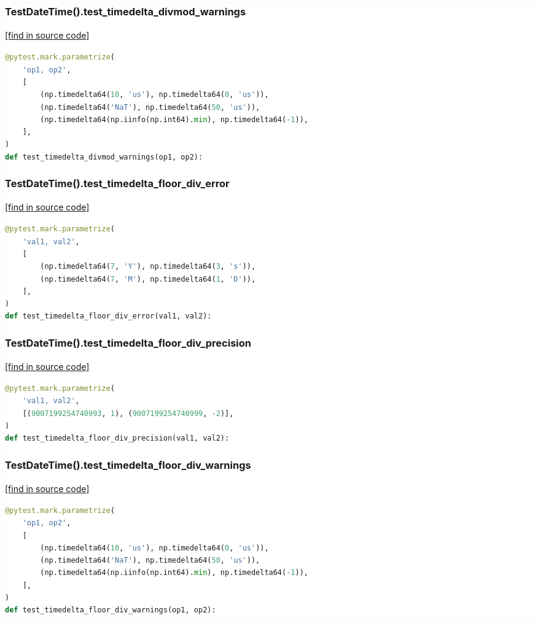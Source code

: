 ### TestDateTime().test_timedelta_divmod_warnings

[[find in source code]](..\..\..\..\..\..\..\env\Lib\site-packages\numpy\core\tests\test_datetime.py#L1266)

```python
@pytest.mark.parametrize(
    'op1, op2',
    [
        (np.timedelta64(10, 'us'), np.timedelta64(0, 'us')),
        (np.timedelta64('NaT'), np.timedelta64(50, 'us')),
        (np.timedelta64(np.iinfo(np.int64).min), np.timedelta64(-1)),
    ],
)
def test_timedelta_divmod_warnings(op1, op2):
```

### TestDateTime().test_timedelta_floor_div_error

[[find in source code]](..\..\..\..\..\..\..\env\Lib\site-packages\numpy\core\tests\test_datetime.py#L1227)

```python
@pytest.mark.parametrize(
    'val1, val2',
    [
        (np.timedelta64(7, 'Y'), np.timedelta64(3, 's')),
        (np.timedelta64(7, 'M'), np.timedelta64(1, 'D')),
    ],
)
def test_timedelta_floor_div_error(val1, val2):
```

### TestDateTime().test_timedelta_floor_div_precision

[[find in source code]](..\..\..\..\..\..\..\env\Lib\site-packages\numpy\core\tests\test_datetime.py#L1210)

```python
@pytest.mark.parametrize(
    'val1, val2',
    [(9007199254740993, 1), (9007199254740999, -2)],
)
def test_timedelta_floor_div_precision(val1, val2):
```

### TestDateTime().test_timedelta_floor_div_warnings

[[find in source code]](..\..\..\..\..\..\..\env\Lib\site-packages\numpy\core\tests\test_datetime.py#L1192)

```python
@pytest.mark.parametrize(
    'op1, op2',
    [
        (np.timedelta64(10, 'us'), np.timedelta64(0, 'us')),
        (np.timedelta64('NaT'), np.timedelta64(50, 'us')),
        (np.timedelta64(np.iinfo(np.int64).min), np.timedelta64(-1)),
    ],
)
def test_timedelta_floor_div_warnings(op1, op2):
```
